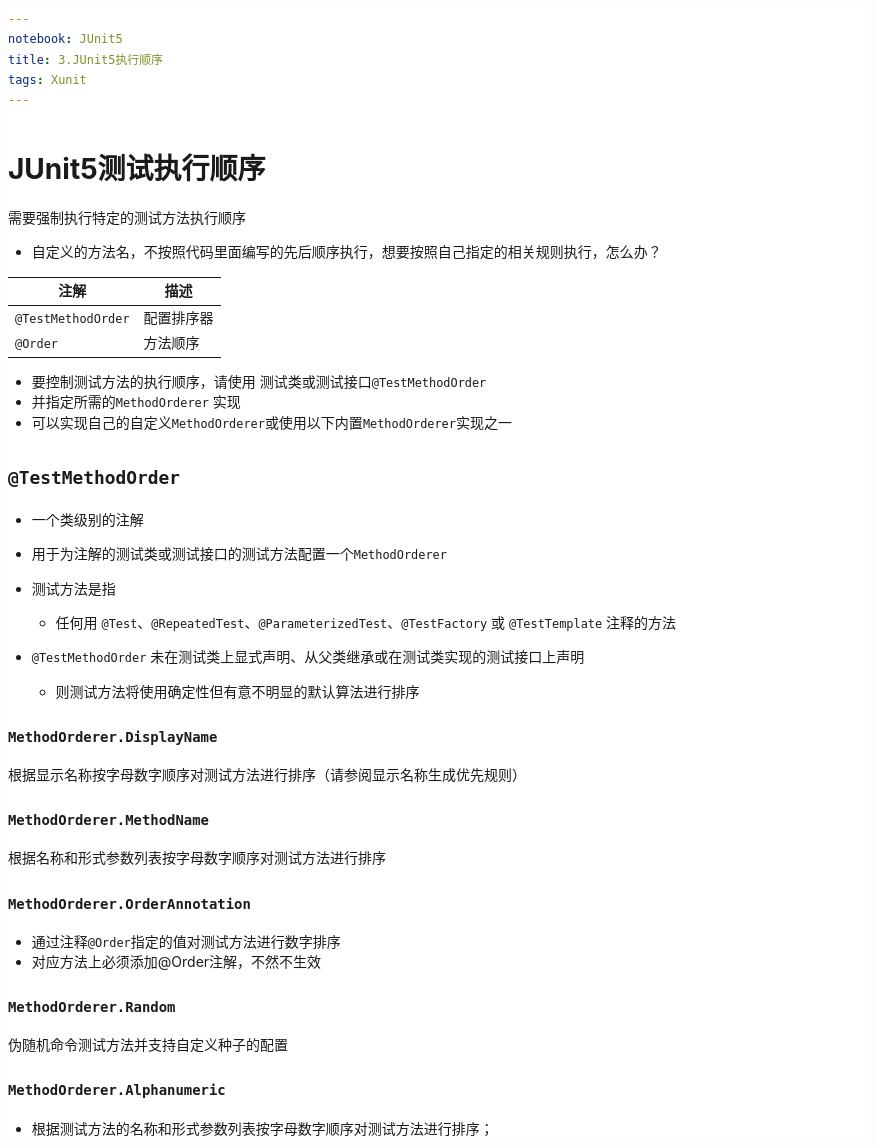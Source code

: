 ```yaml
---
notebook: JUnit5
title: 3.JUnit5执行顺序
tags: Xunit
---
```


# JUnit5测试执行顺序

需要强制执行特定的测试方法执行顺序

- 自定义的方法名，不按照代码里面编写的先后顺序执行，想要按照自己指定的相关规则执行，怎么办？

|注解	|描述|
|---|---|
|`@TestMethodOrder`|配置排序器|
|`@Order`|方法顺序|


- 要控制测试方法的执行顺序，请使用 测试类或测试接口`@TestMethodOrder`
- 并指定所需的`MethodOrderer` 实现
- 可以实现自己的自定义`MethodOrderer`或使用以下内置`MethodOrderer`实现之一


## `@TestMethodOrder`
- 一个类级别的注解
- 用于为注解的测试类或测试接口的测试方法配置一个`MethodOrderer`
- 测试方法是指
  - 任何用 `@Test`、`@RepeatedTest`、`@ParameterizedTest`、`@TestFactory` 或 `@TestTemplate` 注释的方法


- `@TestMethodOrder` 未在测试类上显式声明、从父类继承或在测试类实现的测试接口上声明
  - 则测试方法将使用确定性但有意不明显的默认算法进行排序


### `MethodOrderer.DisplayName`
根据显示名称按字母数字顺序对测试方法进行排序（请参阅显示名称生成优先规则）

### `MethodOrderer.MethodName`

根据名称和形式参数列表按字母数字顺序对测试方法进行排序

### `MethodOrderer.OrderAnnotation`
- 通过注释`@Order`指定的值对测试方法进行数字排序
- 对应方法上必须添加@Order注解，不然不生效

### `MethodOrderer.Random`
伪随机命令测试方法并支持自定义种子的配置

### `MethodOrderer.Alphanumeric`
- 根据测试方法的名称和形式参数列表按字母数字顺序对测试方法进行排序；
